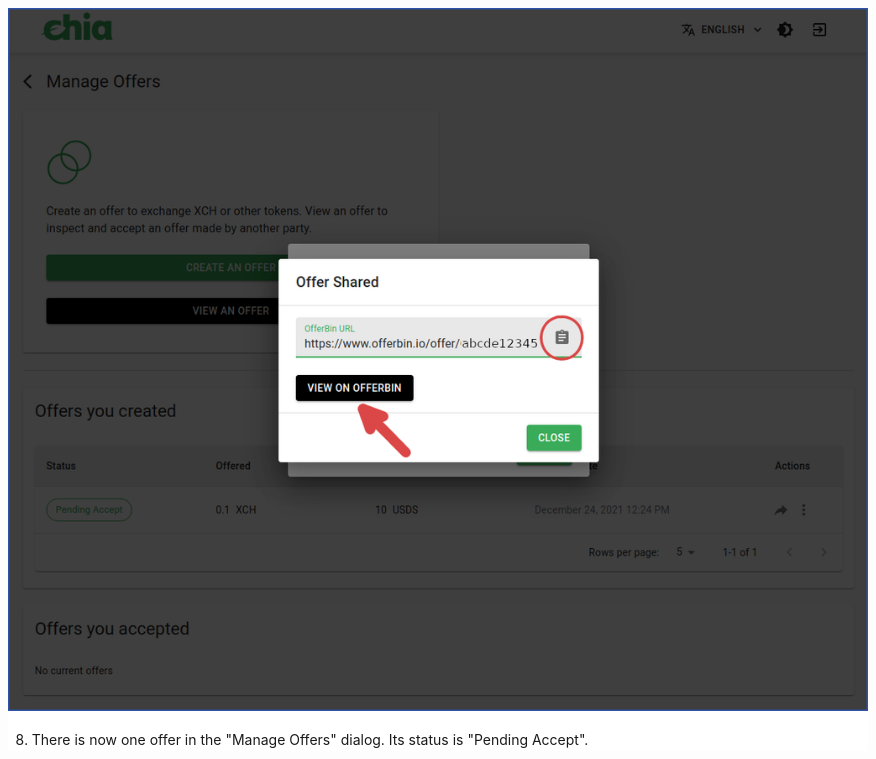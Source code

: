 <img src="/img/offers_img/gui_tutorial/offer_single_create/7_view_on_offer_bin.png" alt="View on offer bin"/>
</figure>
<br/>

8.  There is now one offer in the "Manage Offers" dialog. Its status is "Pending Accept".

<figure>